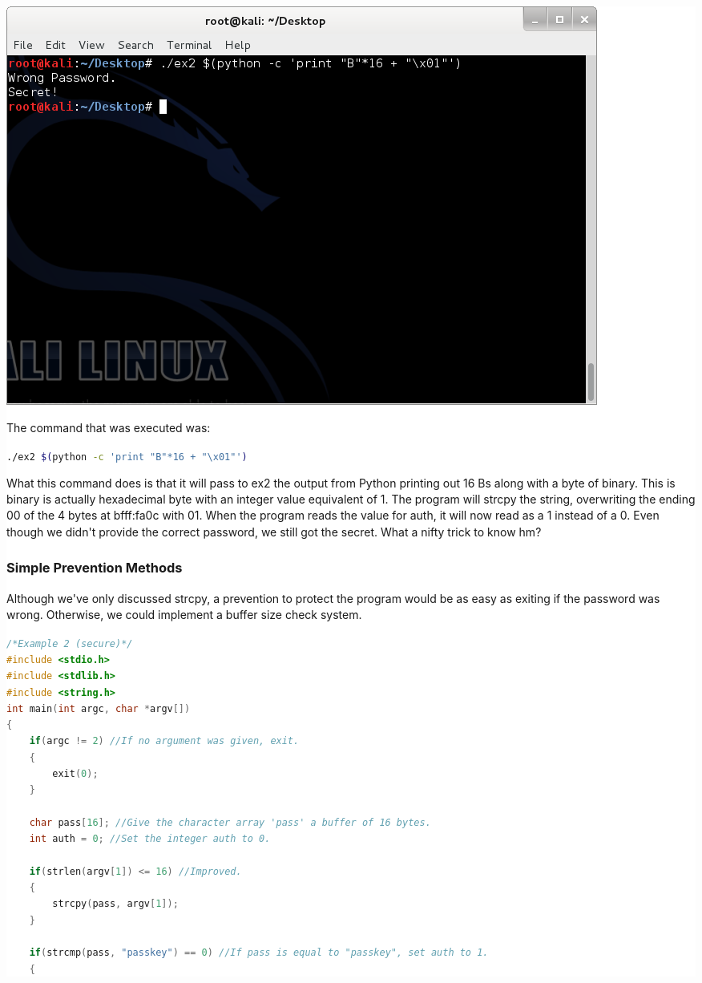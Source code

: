 ![](final.png "Figure 10: Performing a simple buffer overflow attack on ex2")

The command that was executed was:

```bash
./ex2 $(python -c 'print "B"*16 + "\x01"')
```

What this command does is that it will pass to ex2 the output from Python printing out 16 Bs along with a byte of binary. This is binary is actually hexadecimal byte with an integer value equivalent of 1. The program will strcpy the string, overwriting the ending 00 of the 4 bytes at bfff:fa0c with 01. When the program reads the value for auth, it will now read as a 1 instead of a 0. Even though we didn't provide the correct password, we still got the secret. What a nifty trick to know hm?

### Simple Prevention Methods

Although we've only discussed strcpy, a prevention to protect the program would be as easy as exiting if the password was wrong. Otherwise, we could implement a buffer size check system.

```c
/*Example 2 (secure)*/
#include <stdio.h>
#include <stdlib.h>
#include <string.h>
int main(int argc, char *argv[])
{
	if(argc != 2) //If no argument was given, exit.
	{
		exit(0);
	}

	char pass[16]; //Give the character array 'pass' a buffer of 16 bytes.
	int auth = 0; //Set the integer auth to 0.

	if(strlen(argv[1]) <= 16) //Improved.
	{
		strcpy(pass, argv[1]);
	}

	if(strcmp(pass, "passkey") == 0) //If pass is equal to "passkey", set auth to 1.
	{
```